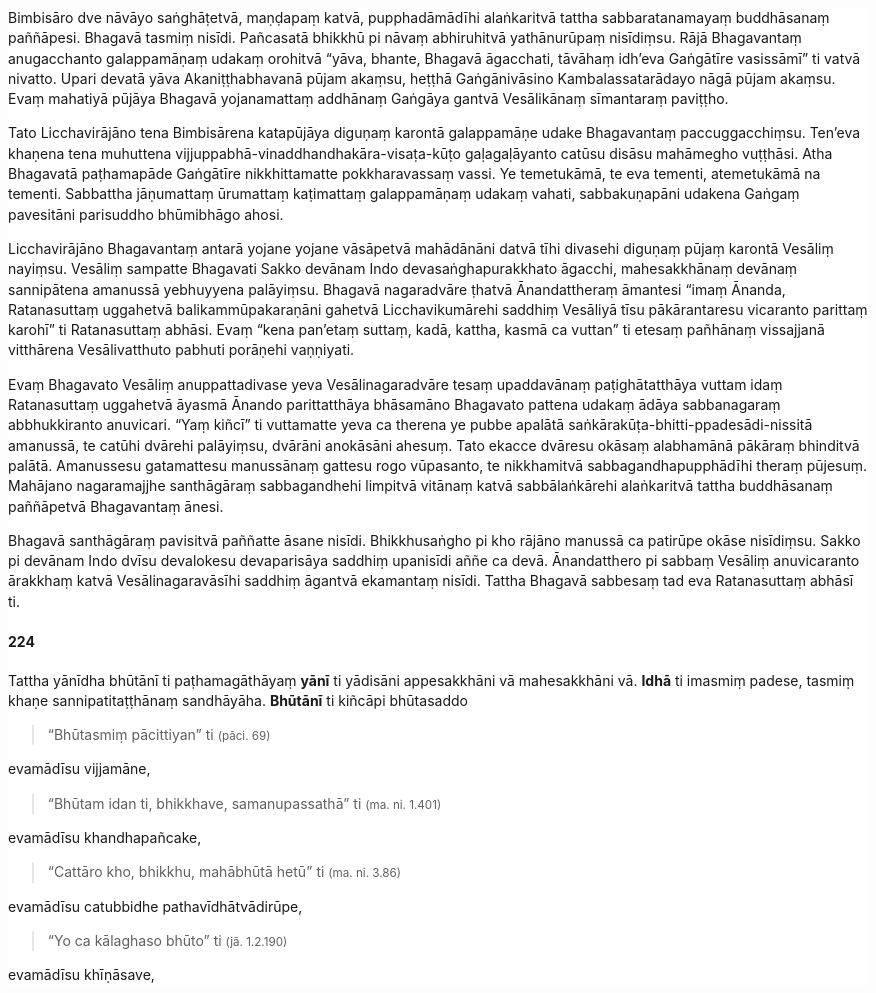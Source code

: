 Bimbisāro dve nāvāyo saṅghāṭetvā, maṇḍapaṃ katvā, pupphadāmādīhi alaṅkaritvā tattha sabbaratanamayaṃ buddhāsanaṃ paññāpesi. Bhagavā tasmiṃ nisīdi. Pañcasatā bhikkhū pi nāvaṃ abhiruhitvā yathānurūpaṃ nisīdiṃsu. Rājā Bhagavantaṃ anugacchanto galappamāṇaṃ udakaṃ orohitvā “yāva, bhante, Bhagavā āgacchati, tāvāhaṃ idh’eva Gaṅgātīre vasissāmī” ti vatvā nivatto. Upari devatā yāva Akaniṭṭhabhavanā pūjam akaṃsu, heṭṭhā Gaṅgānivāsino Kambalassatarādayo nāgā pūjam akaṃsu. Evaṃ mahatiyā pūjāya Bhagavā yojanamattaṃ addhānaṃ Gaṅgāya gantvā Vesālikānaṃ sīmantaraṃ paviṭṭho.

Tato Licchavirājāno tena Bimbisārena katapūjāya diguṇaṃ karontā galappamāṇe udake Bhagavantaṃ paccuggacchiṃsu. Ten’eva khaṇena tena muhuttena vijjuppabhā-vinaddhandhakāra-visaṭa-kūṭo gaḷagaḷāyanto catūsu disāsu mahāmegho vuṭṭhāsi. Atha Bhagavatā paṭhamapāde Gaṅgātīre nikkhittamatte pokkharavassaṃ vassi. Ye temetukāmā, te eva tementi, atemetukāmā na tementi. Sabbattha jāṇumattaṃ ūrumattaṃ kaṭimattaṃ galappamāṇaṃ udakaṃ vahati, sabbakuṇapāni udakena Gaṅgaṃ pavesitāni parisuddho bhūmibhāgo ahosi.

Licchavirājāno Bhagavantaṃ antarā yojane yojane vāsāpetvā mahādānāni datvā tīhi divasehi diguṇaṃ pūjaṃ karontā Vesāliṃ nayiṃsu. Vesāliṃ sampatte Bhagavati Sakko devānam Indo devasaṅghapurakkhato āgacchi, mahesakkhānaṃ devānaṃ sannipātena amanussā yebhuyyena palāyiṃsu. Bhagavā nagaradvāre ṭhatvā Ānandattheraṃ āmantesi “imaṃ Ānanda, Ratanasuttaṃ uggahetvā balikammūpakaraṇāni gahetvā Licchavikumārehi saddhiṃ Vesāliyā tīsu pākārantaresu vicaranto parittaṃ karohī” ti Ratanasuttaṃ abhāsi. Evaṃ “kena pan’etaṃ suttaṃ, kadā, kattha, kasmā ca vuttan” ti etesaṃ pañhānaṃ vissajjanā vitthārena Vesālivatthuto pabhuti porāṇehi vaṇṇiyati.

Evaṃ Bhagavato Vesāliṃ anuppattadivase yeva Vesālinagaradvāre tesaṃ upaddavānaṃ paṭighātatthāya vuttam idaṃ Ratanasuttaṃ uggahetvā āyasmā Ānando parittatthāya bhāsamāno Bhagavato pattena udakaṃ ādāya sabbanagaraṃ abbhukkiranto anuvicari. “Yaṃ kiñcī” ti vuttamatte yeva ca therena ye pubbe apalātā saṅkārakūṭa-bhitti-ppadesādi-nissitā amanussā, te catūhi dvārehi palāyiṃsu, dvārāni anokāsāni ahesuṃ. Tato ekacce dvāresu okāsaṃ alabhamānā pākāraṃ bhinditvā palātā. Amanussesu gatamattesu manussānaṃ gattesu rogo vūpasanto, te nikkhamitvā sabbagandhapupphādīhi theraṃ pūjesuṃ. Mahājano nagaramajjhe santhāgāraṃ sabbagandhehi limpitvā vitānaṃ katvā sabbālaṅkārehi alaṅkaritvā tattha buddhāsanaṃ paññāpetvā Bhagavantaṃ ānesi.

Bhagavā santhāgāraṃ pavisitvā paññatte āsane nisīdi. Bhikkhusaṅgho pi kho rājāno manussā ca patirūpe okāse nisīdiṃsu. Sakko pi devānam Indo dvīsu devalokesu devaparisāya saddhiṃ upanisīdi aññe ca devā. Ānandatthero pi sabbaṃ Vesāliṃ anuvicaranto ārakkhaṃ katvā Vesālinagaravāsīhi saddhiṃ āgantvā ekamantaṃ nisīdi. Tattha Bhagavā sabbesaṃ tad eva Ratanasuttaṃ abhāsī ti.

#### 224

Tattha yānīdha bhūtānī ti paṭhamagāthāyaṃ **yānī** ti yādisāni appesakkhāni vā mahesakkhāni vā. **Idhā** ti imasmiṃ padese, tasmiṃ khaṇe sannipatitaṭṭhānaṃ sandhāyāha. **Bhūtānī** ti kiñcāpi bhūtasaddo

> “Bhūtasmiṃ pācittiyan” ti <small>(pāci. 69)</small>

evamādīsu vijjamāne,

> “Bhūtam idan ti, bhikkhave, samanupassathā” ti <small>(ma. ni. 1.401)</small>

evamādīsu khandhapañcake,

> “Cattāro kho, bhikkhu, mahābhūtā hetū” ti <small>(ma. ni. 3.86)</small>

evamādīsu catubbidhe pathavīdhātvādirūpe,

> “Yo ca kālaghaso bhūto” ti <small>(jā. 1.2.190)</small>

evamādīsu khīṇāsave,
